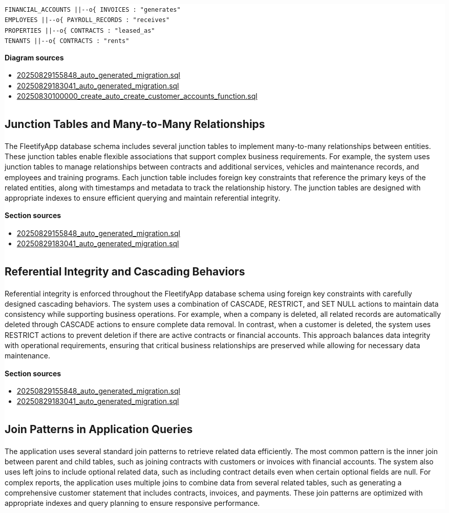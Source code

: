 ```mermaid
FINANCIAL_ACCOUNTS ||--o{ INVOICES : "generates"
EMPLOYEES ||--o{ PAYROLL_RECORDS : "receives"
PROPERTIES ||--o{ CONTRACTS : "leased_as"
TENANTS ||--o{ CONTRACTS : "rents"
```

**Diagram sources**
- [20250829155848_auto_generated_migration.sql](file://supabase/migrations/20250829155848_auto_generated_migration.sql)
- [20250829183041_auto_generated_migration.sql](file://supabase/migrations/20250829183041_auto_generated_migration.sql)
- [20250830100000_create_auto_create_customer_accounts_function.sql](file://supabase/migrations/20250830100000_create_auto_create_customer_accounts_function.sql)

## Junction Tables and Many-to-Many Relationships
The FleetifyApp database schema includes several junction tables to implement many-to-many relationships between entities. These junction tables enable flexible associations that support complex business requirements. For example, the system uses junction tables to manage relationships between contracts and additional services, vehicles and maintenance records, and employees and training programs. Each junction table includes foreign key constraints that reference the primary keys of the related entities, along with timestamps and metadata to track the relationship history. The junction tables are designed with appropriate indexes to ensure efficient querying and maintain referential integrity.

**Section sources**
- [20250829155848_auto_generated_migration.sql](file://supabase/migrations/20250829155848_auto_generated_migration.sql)
- [20250829183041_auto_generated_migration.sql](file://supabase/migrations/20250829183041_auto_generated_migration.sql)

## Referential Integrity and Cascading Behaviors
Referential integrity is enforced throughout the FleetifyApp database schema using foreign key constraints with carefully designed cascading behaviors. The system uses a combination of CASCADE, RESTRICT, and SET NULL actions to maintain data consistency while supporting business operations. For example, when a company is deleted, all related records are automatically deleted through CASCADE actions to ensure complete data removal. In contrast, when a customer is deleted, the system uses RESTRICT actions to prevent deletion if there are active contracts or financial accounts. This approach balances data integrity with operational requirements, ensuring that critical business relationships are preserved while allowing for necessary data maintenance.

**Section sources**
- [20250829155848_auto_generated_migration.sql](file://supabase/migrations/20250829155848_auto_generated_migration.sql)
- [20250829183041_auto_generated_migration.sql](file://supabase/migrations/20250829183041_auto_generated_migration.sql)

## Join Patterns in Application Queries
The application uses several standard join patterns to retrieve related data efficiently. The most common pattern is the inner join between parent and child tables, such as joining contracts with customers or invoices with financial accounts. The system also uses left joins to include optional related data, such as including contract details even when certain optional fields are null. For complex reports, the application uses multiple joins to combine data from several related tables, such as generating a comprehensive customer statement that includes contracts, invoices, and payments. These join patterns are optimized with appropriate indexes and query planning to ensure responsive performance.
